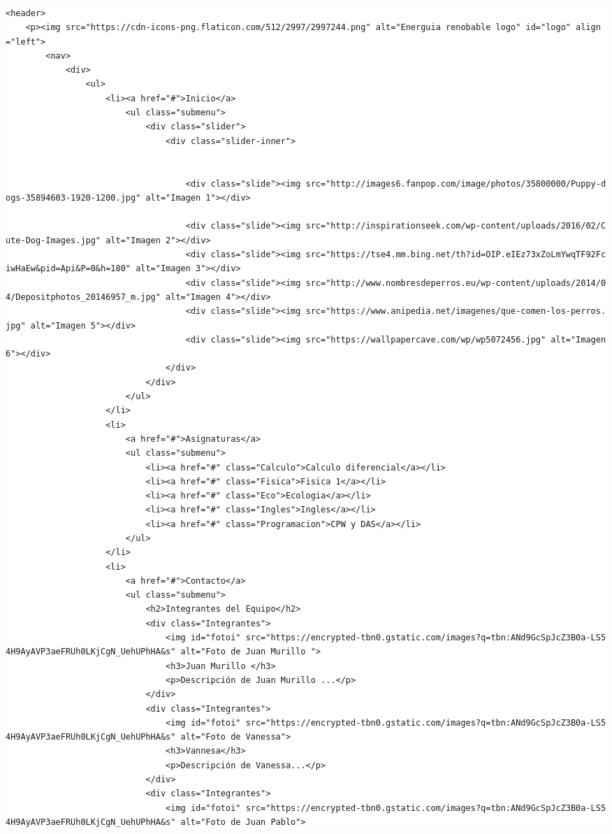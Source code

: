 <!DOCTYPE html>
<html lang="es">

<head>
    <meta charset="UTF-8">
    <meta name="viewport" content="width=device-width, initial-scale=1.0">
    <link rel="stylesheet" href="Estilos.css">
    <title>Pryecto Transversalidad-Energuia Renovable</title>
</head>

<body>

    <header>
        <p><img src="https://cdn-icons-png.flaticon.com/512/2997/2997244.png" alt="Energuia renobable logo" id="logo" align="left">
            <nav>
                <div>
                    <ul>
                        <li><a href="#">Inicio</a>
                            <ul class="submenu">
                                <div class="slider">
                                    <div class="slider-inner">


                                        <div class="slide"><img src="http://images6.fanpop.com/image/photos/35800000/Puppy-dogs-35894603-1920-1200.jpg" alt="Imagen 1"></div>

                                        <div class="slide"><img src="http://inspirationseek.com/wp-content/uploads/2016/02/Cute-Dog-Images.jpg" alt="Imagen 2"></div>
                                        <div class="slide"><img src="https://tse4.mm.bing.net/th?id=OIP.eIEz73xZoLmYwqTF92FciwHaEw&pid=Api&P=0&h=180" alt="Imagen 3"></div>
                                        <div class="slide"><img src="http://www.nombresdeperros.eu/wp-content/uploads/2014/04/Depositphotos_20146957_m.jpg" alt="Imagen 4"></div>
                                        <div class="slide"><img src="https://www.anipedia.net/imagenes/que-comen-los-perros.jpg" alt="Imagen 5"></div>
                                        <div class="slide"><img src="https://wallpapercave.com/wp/wp5072456.jpg" alt="Imagen 6"></div>
                                    </div>
                                </div>
                            </ul>
                        </li>
                        <li>
                            <a href="#">Asignaturas</a>
                            <ul class="submenu">
                                <li><a href="#" class="Calculo">Calculo diferencial</a></li>
                                <li><a href="#" class="Fisica">Fisica 1</a></li>
                                <li><a href="#" class="Eco">Ecologia</a></li>
                                <li><a href="#" class="Ingles">Ingles</a></li>
                                <li><a href="#" class="Programacion">CPW y DAS</a></li>
                            </ul>
                        </li>
                        <li>
                            <a href="#">Contacto</a>
                            <ul class="submenu">
                                <h2>Integrantes del Equipo</h2>
                                <div class="Integrantes">
                                    <img id="fotoi" src="https://encrypted-tbn0.gstatic.com/images?q=tbn:ANd9GcSpJcZ3B0a-LS54H9AyAVP3aeFRUh0LKjCgN_UehUPhHA&s" alt="Foto de Juan Murillo ">
                                    <h3>Juan Murillo </h3>
                                    <p>Descripción de Juan Murillo ...</p>
                                </div>
                                <div class="Integrantes">
                                    <img id="fotoi" src="https://encrypted-tbn0.gstatic.com/images?q=tbn:ANd9GcSpJcZ3B0a-LS54H9AyAVP3aeFRUh0LKjCgN_UehUPhHA&s" alt="Foto de Vanessa">
                                    <h3>Vannesa</h3>
                                    <p>Descripción de Vanessa...</p>
                                </div>
                                <div class="Integrantes">
                                    <img id="fotoi" src="https://encrypted-tbn0.gstatic.com/images?q=tbn:ANd9GcSpJcZ3B0a-LS54H9AyAVP3aeFRUh0LKjCgN_UehUPhHA&s" alt="Foto de Juan Pablo">